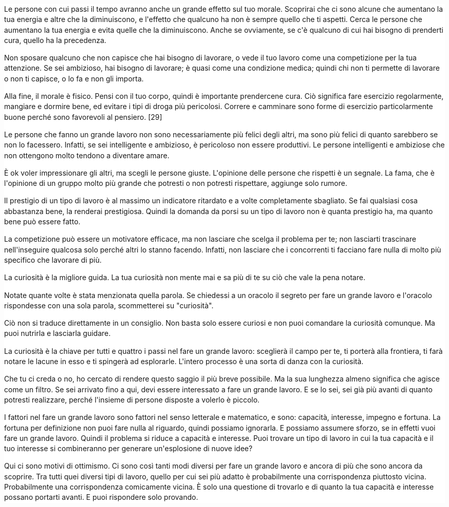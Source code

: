 Le persone con cui passi il tempo avranno anche un grande effetto sul tuo morale. Scoprirai che ci sono alcune che aumentano la tua energia e altre che la diminuiscono, e l'effetto che qualcuno ha non è sempre quello che ti aspetti. Cerca le persone che aumentano la tua energia e evita quelle che la diminuiscono. Anche se ovviamente, se c'è qualcuno di cui hai bisogno di prenderti cura, quello ha la precedenza.

Non sposare qualcuno che non capisce che hai bisogno di lavorare, o vede il tuo lavoro come una competizione per la tua attenzione. Se sei ambizioso, hai bisogno di lavorare; è quasi come una condizione medica; quindi chi non ti permette di lavorare o non ti capisce, o lo fa e non gli importa.

Alla fine, il morale è fisico. Pensi con il tuo corpo, quindi è importante prendercene cura. Ciò significa fare esercizio regolarmente, mangiare e dormire bene, ed evitare i tipi di droga più pericolosi. Correre e camminare sono forme di esercizio particolarmente buone perché sono favorevoli al pensiero. [29]

Le persone che fanno un grande lavoro non sono necessariamente più felici degli altri, ma sono più felici di quanto sarebbero se non lo facessero. Infatti, se sei intelligente e ambizioso, è pericoloso non essere produttivi. Le persone intelligenti e ambiziose che non ottengono molto tendono a diventare amare.

È ok voler impressionare gli altri, ma scegli le persone giuste. L'opinione delle persone che rispetti è un segnale. La fama, che è l'opinione di un gruppo molto più grande che potresti o non potresti rispettare, aggiunge solo rumore.

Il prestigio di un tipo di lavoro è al massimo un indicatore ritardato e a volte completamente sbagliato. Se fai qualsiasi cosa abbastanza bene, la renderai prestigiosa. Quindi la domanda da porsi su un tipo di lavoro non è quanta prestigio ha, ma quanto bene può essere fatto.

La competizione può essere un motivatore efficace, ma non lasciare che scelga il problema per te; non lasciarti trascinare nell'inseguire qualcosa solo perché altri lo stanno facendo. Infatti, non lasciare che i concorrenti ti facciano fare nulla di molto più specifico che lavorare di più.

La curiosità è la migliore guida. La tua curiosità non mente mai e sa più di te su ciò che vale la pena notare.

Notate quante volte è stata menzionata quella parola. Se chiedessi a un oracolo il segreto per fare un grande lavoro e l'oracolo rispondesse con una sola parola, scommetterei su "curiosità".

Ciò non si traduce direttamente in un consiglio. Non basta solo essere curiosi e non puoi comandare la curiosità comunque. Ma puoi nutrirla e lasciarla guidare.

La curiosità è la chiave per tutti e quattro i passi nel fare un grande lavoro: sceglierà il campo per te, ti porterà alla frontiera, ti farà notare le lacune in esso e ti spingerà ad esplorarle. L'intero processo è una sorta di danza con la curiosità.

Che tu ci creda o no, ho cercato di rendere questo saggio il più breve possibile. Ma la sua lunghezza almeno significa che agisce come un filtro. Se sei arrivato fino a qui, devi essere interessato a fare un grande lavoro. E se lo sei, sei già più avanti di quanto potresti realizzare, perché l'insieme di persone disposte a volerlo è piccolo.

I fattori nel fare un grande lavoro sono fattori nel senso letterale e matematico, e sono: capacità, interesse, impegno e fortuna. La fortuna per definizione non puoi fare nulla al riguardo, quindi possiamo ignorarla. E possiamo assumere sforzo, se in effetti vuoi fare un grande lavoro. Quindi il problema si riduce a capacità e interesse. Puoi trovare un tipo di lavoro in cui la tua capacità e il tuo interesse si combineranno per generare un'esplosione di nuove idee?

Qui ci sono motivi di ottimismo. Ci sono così tanti modi diversi per fare un grande lavoro e ancora di più che sono ancora da scoprire. Tra tutti quei diversi tipi di lavoro, quello per cui sei più adatto è probabilmente una corrispondenza piuttosto vicina. Probabilmente una corrispondenza comicamente vicina. È solo una questione di trovarlo e di quanto la tua capacità e interesse possano portarti avanti. E puoi rispondere solo provando.
